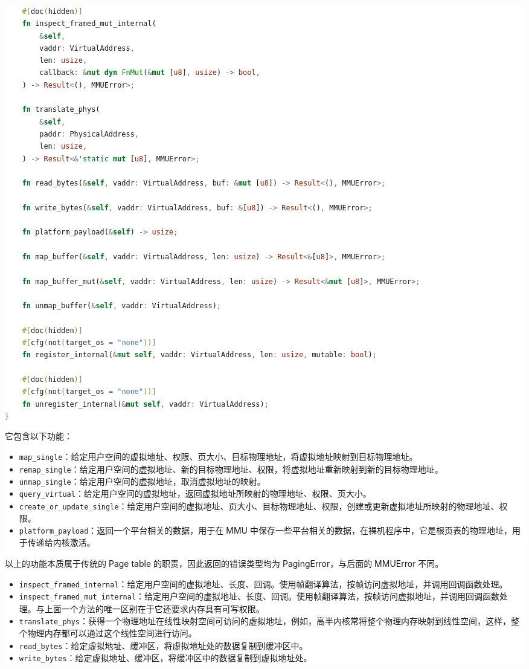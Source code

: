 ```rust
    #[doc(hidden)]
    fn inspect_framed_mut_internal(
        &self,
        vaddr: VirtualAddress,
        len: usize,
        callback: &mut dyn FnMut(&mut [u8], usize) -> bool,
    ) -> Result<(), MMUError>;

    fn translate_phys(
        &self,
        paddr: PhysicalAddress,
        len: usize,
    ) -> Result<&'static mut [u8], MMUError>;

    fn read_bytes(&self, vaddr: VirtualAddress, buf: &mut [u8]) -> Result<(), MMUError>;

    fn write_bytes(&self, vaddr: VirtualAddress, buf: &[u8]) -> Result<(), MMUError>;

    fn platform_payload(&self) -> usize;

    fn map_buffer(&self, vaddr: VirtualAddress, len: usize) -> Result<&[u8]>, MMUError>;

    fn map_buffer_mut(&self, vaddr: VirtualAddress, len: usize) -> Result<&mut [u8]>, MMUError>;

    fn unmap_buffer(&self, vaddr: VirtualAddress);

    #[doc(hidden)]
    #[cfg(not(target_os = "none"))]
    fn register_internal(&mut self, vaddr: VirtualAddress, len: usize, mutable: bool);

    #[doc(hidden)]
    #[cfg(not(target_os = "none"))]
    fn unregister_internal(&mut self, vaddr: VirtualAddress);
}
```

它包含以下功能：

- `map_single`：给定用户空间的虚拟地址、权限、页大小、目标物理地址，将虚拟地址映射到目标物理地址。
- `remap_single`：给定用户空间的虚拟地址、新的目标物理地址、权限，将虚拟地址重新映射到新的目标物理地址。
- `unmap_single`：给定用户空间的虚拟地址，取消虚拟地址的映射。
- `query_virtual`：给定用户空间的虚拟地址，返回虚拟地址所映射的物理地址、权限、页大小。
- `create_or_update_single`：给定用户空间的虚拟地址、页大小、目标物理地址、权限，创建或更新虚拟地址所映射的物理地址、权限。
- `platform_payload`：返回一个平台相关的数据，用于在 MMU 中保存一些平台相关的数据，在裸机程序中，它是根页表的物理地址，用于传递给内核激活。

以上的功能本质属于传统的 Page table 的职责，因此返回的错误类型均为 PagingError，与后面的 MMUError 不同。

- `inspect_framed_internal`：给定用户空间的虚拟地址、长度、回调。使用帧翻译算法，按帧访问虚拟地址，并调用回调函数处理。
- `inspect_framed_mut_internal`：给定用户空间的虚拟地址、长度、回调。使用帧翻译算法，按帧访问虚拟地址，并调用回调函数处理。与上面一个方法的唯一区别在于它还要求内存具有可写权限。
- `translate_phys`：获得一个物理地址在线性映射空间可访问的虚拟地址，例如，高半内核常将整个物理内存映射到线性空间，这样，整个物理内存都可以通过这个线性空间进行访问。
- `read_bytes`：给定虚拟地址、缓冲区，将虚拟地址处的数据复制到缓冲区中。
- `write_bytes`：给定虚拟地址、缓冲区，将缓冲区中的数据复制到虚拟地址处。
